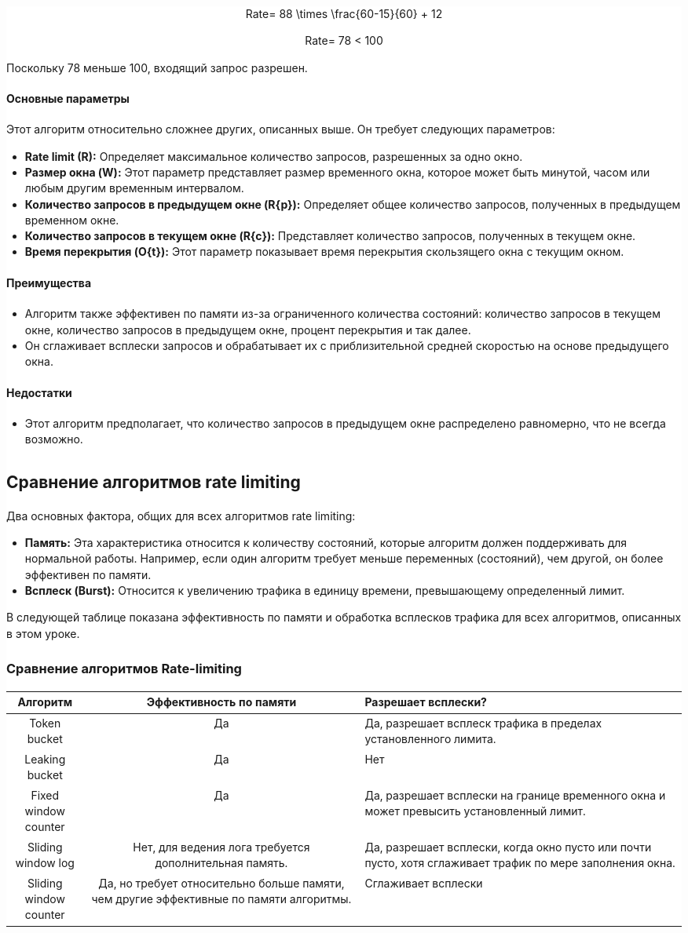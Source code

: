 <center>
Rate= 88 \times \frac{60-15}{60} + 12

Rate= 78 < 100
</center>

Поскольку 78 меньше 100, входящий запрос разрешен.

#### <a id="essential-parameters-4"></a>Основные параметры

Этот алгоритм относительно сложнее других, описанных выше. Он требует следующих параметров:

*   **Rate limit (R):** Определяет максимальное количество запросов, разрешенных за одно окно.
*   **Размер окна (W):** Этот параметр представляет размер временного окна, которое может быть минутой, часом или любым другим временным интервалом.
*   **Количество запросов в предыдущем окне (R{p}):** Определяет общее количество запросов, полученных в предыдущем временном окне.
*   **Количество запросов в текущем окне (R{c}):** Представляет количество запросов, полученных в текущем окне.
*   **Время перекрытия (O{t}):** Этот параметр показывает время перекрытия скользящего окна с текущим окном.

#### <a id="advantages-4"></a>Преимущества

*   Алгоритм также эффективен по памяти из-за ограниченного количества состояний: количество запросов в текущем окне, количество запросов в предыдущем окне, процент перекрытия и так далее.
*   Он сглаживает всплески запросов и обрабатывает их с приблизительной средней скоростью на основе предыдущего окна.

#### <a id="disadvantages-4"></a>Недостатки

*   Этот алгоритм предполагает, что количество запросов в предыдущем окне распределено равномерно, что не всегда возможно.

## <a id="a-comparison-of-rate-limiting-algorithms"></a>Сравнение алгоритмов rate limiting

Два основных фактора, общих для всех алгоритмов rate limiting:

*   **Память:** Эта характеристика относится к количеству состояний, которые алгоритм должен поддерживать для нормальной работы. Например, если один алгоритм требует меньше переменных (состояний), чем другой, он более эффективен по памяти.
*   **Всплеск (Burst):** Относится к увеличению трафика в единицу времени, превышающему определенный лимит.

В следующей таблице показана эффективность по памяти и обработка всплесков трафика для всех алгоритмов, описанных в этом уроке.

### Сравнение алгоритмов Rate-limiting

| **Алгоритм** | **Эффективность по памяти** | **Разрешает всплески?** |
| :---: | :---: | :--- |
| Token bucket | Да | Да, разрешает всплеск трафика в пределах установленного лимита. |
| Leaking bucket | Да | Нет |
| Fixed window counter | Да | Да, разрешает всплески на границе временного окна и может превысить установленный лимит. |
| Sliding window log | Нет, для ведения лога требуется дополнительная память. | Да, разрешает всплески, когда окно пусто или почти пусто, хотя сглаживает трафик по мере заполнения окна. |
| Sliding window counter| Да, но требует относительно больше памяти, чем другие эффективные по памяти алгоритмы. | Сглаживает всплески |
